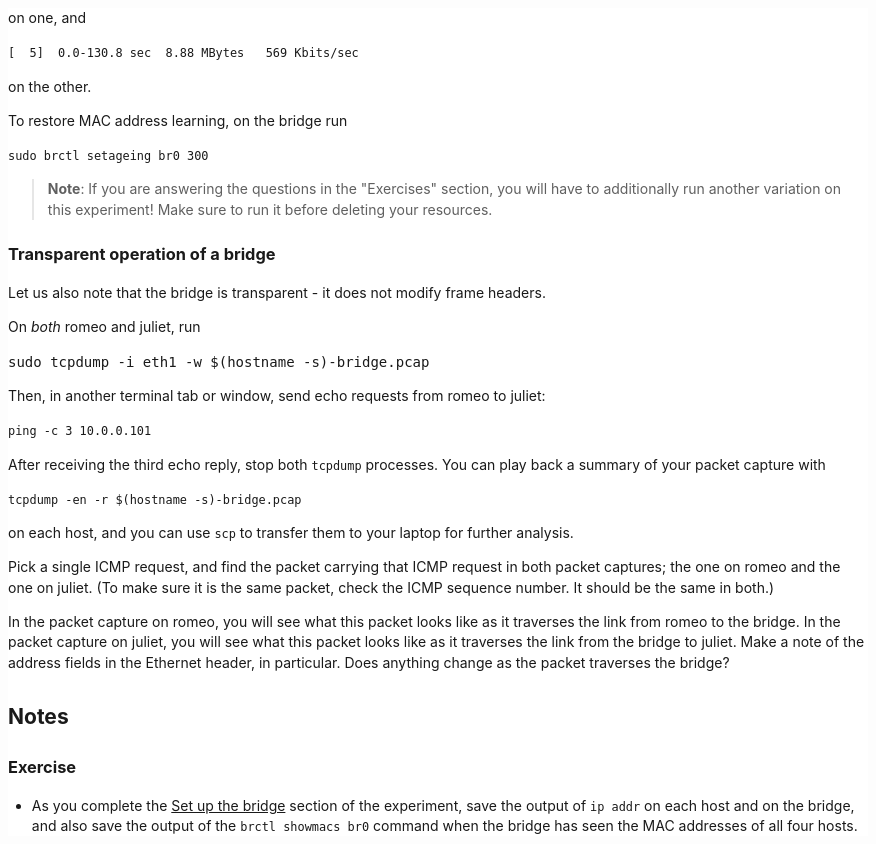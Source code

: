 on one, and

```
[  5]  0.0-130.8 sec  8.88 MBytes   569 Kbits/sec
```

on the other.

To restore MAC address learning, on the bridge run

```
sudo brctl setageing br0 300
```

 

> **Note**: If you are answering the questions in the "Exercises" section, you will have to additionally run another variation on this experiment! Make sure to run it before deleting your resources.


### Transparent operation of a bridge 

Let us also note that the bridge is transparent - it does not modify frame headers.

On *both* romeo and juliet, run

<pre>
sudo tcpdump -i eth1 -w $(hostname -s)-bridge.pcap
</pre>

Then, in another terminal tab or window, send echo requests from romeo to juliet:

```
ping -c 3 10.0.0.101
```

After receiving the third echo reply, stop both `tcpdump` processes. You can play back a summary of your packet capture with

```
tcpdump -en -r $(hostname -s)-bridge.pcap
```

on each host, and you can use `scp` to transfer them to your laptop for further analysis. 

Pick a single ICMP request, and find the packet carrying that ICMP request in both packet captures; the one on romeo and the one on juliet. (To make sure it is the same packet, check the ICMP sequence number. It should be the same in both.)

In the packet capture on romeo, you will see what this packet looks like as it traverses the link from romeo to the bridge. In the packet capture on juliet, you will see what this packet looks like as it traverses the link from the bridge to juliet. Make a note of the address fields in the Ethernet header, in particular. Does anything change as the packet traverses the bridge?



## Notes

### Exercise

* As you complete the [Set up the bridge](#setupthebridge) section of the experiment, save the output of `ip addr` on each host and on the bridge, and also save the output of the `brctl showmacs br0` command when the bridge has seen the MAC addresses of all four hosts. 
